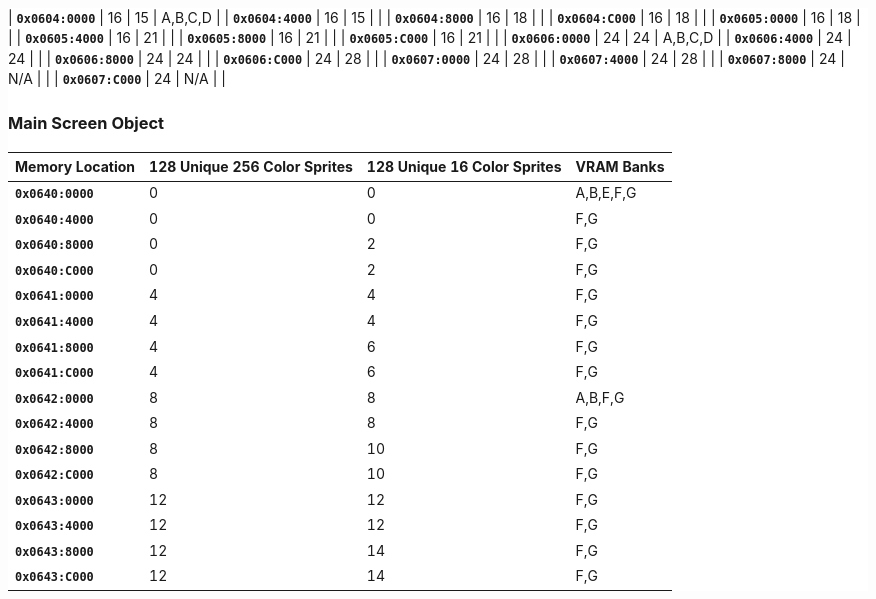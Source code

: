 | **`0x0604:0000`** | 16 | 15  | A,B,C,D |
| **`0x0604:4000`** | 16 | 15  | |
| **`0x0604:8000`** | 16 | 18  | |
| **`0x0604:C000`** | 16 | 18  | |
| **`0x0605:0000`** | 16 | 18  | |
| **`0x0605:4000`** | 16 | 21  | |
| **`0x0605:8000`** | 16 | 21  | |
| **`0x0605:C000`** | 16 | 21  | |
| **`0x0606:0000`** | 24 | 24  | A,B,C,D |
| **`0x0606:4000`** | 24 | 24  | |
| **`0x0606:8000`** | 24 | 24  | |
| **`0x0606:C000`** | 24 | 28  | |
| **`0x0607:0000`** | 24 | 28  | |
| **`0x0607:4000`** | 24 | 28  | |
| **`0x0607:8000`** | 24 | N/A | |
| **`0x0607:C000`** | 24 | N/A | |


### Main Screen Object

| Memory Location | 128 Unique 256 Color Sprites | 128 Unique 16 Color Sprites | VRAM Banks |
| --------------- | ---------------------------- | --------------------------- | ---------- |
| **`0x0640:0000`** | 0  | 0  | A,B,E,F,G |
| **`0x0640:4000`** | 0  | 0  | F,G |
| **`0x0640:8000`** | 0  | 2  | F,G |
| **`0x0640:C000`** | 0  | 2  | F,G |
| **`0x0641:0000`** | 4  | 4  | F,G |
| **`0x0641:4000`** | 4  | 4  | F,G |
| **`0x0641:8000`** | 4  | 6  | F,G |
| **`0x0641:C000`** | 4  | 6  | F,G |
| **`0x0642:0000`** | 8  | 8  | A,B,F,G |
| **`0x0642:4000`** | 8  | 8  | F,G |
| **`0x0642:8000`** | 8  | 10 | F,G |
| **`0x0642:C000`** | 8  | 10 | F,G |
| **`0x0643:0000`** | 12 | 12 | F,G |
| **`0x0643:4000`** | 12 | 12 | F,G |
| **`0x0643:8000`** | 12 | 14 | F,G |
| **`0x0643:C000`** | 12 | 14 | F,G |
